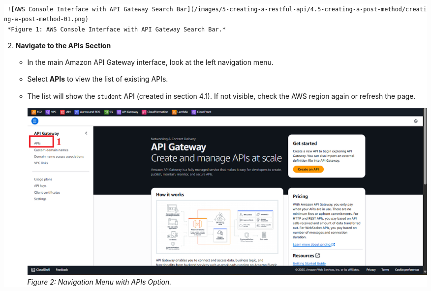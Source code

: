      ![AWS Console Interface with API Gateway Search Bar](/images/5-creating-a-restful-api/4.5-creating-a-post-method/creating-a-post-method-01.png)
     *Figure 1: AWS Console Interface with API Gateway Search Bar.*

2. **Navigate to the APIs Section**  
   - In the main Amazon API Gateway interface, look at the left navigation menu.  
   - Select **APIs** to view the list of existing APIs.  
   - The list will show the `student` API (created in section 4.1). If not visible, check the AWS region again or refresh the page.

     ![Navigation Menu with APIs Option](/images/5-creating-a-restful-api/4.5-creating-a-post-method/creating-a-post-method-02.png)
     *Figure 2: Navigation Menu with APIs Option.*
